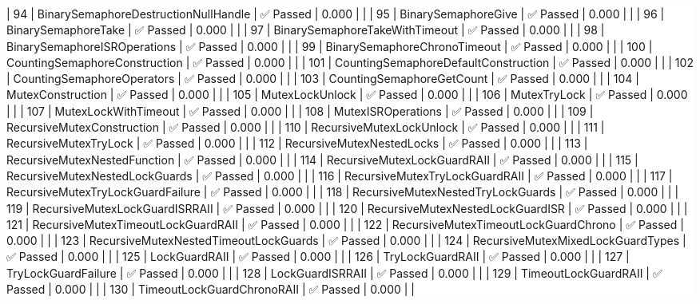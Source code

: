 | 94 | BinarySemaphoreDestructionNullHandle | ✅ Passed | 0.000 |  |
| 95 | BinarySemaphoreGive | ✅ Passed | 0.000 |  |
| 96 | BinarySemaphoreTake | ✅ Passed | 0.000 |  |
| 97 | BinarySemaphoreTakeWithTimeout | ✅ Passed | 0.000 |  |
| 98 | BinarySemaphoreISROperations | ✅ Passed | 0.000 |  |
| 99 | BinarySemaphoreChronoTimeout | ✅ Passed | 0.000 |  |
| 100 | CountingSemaphoreConstruction | ✅ Passed | 0.000 |  |
| 101 | CountingSemaphoreDefaultConstruction | ✅ Passed | 0.000 |  |
| 102 | CountingSemaphoreOperators | ✅ Passed | 0.000 |  |
| 103 | CountingSemaphoreGetCount | ✅ Passed | 0.000 |  |
| 104 | MutexConstruction | ✅ Passed | 0.000 |  |
| 105 | MutexLockUnlock | ✅ Passed | 0.000 |  |
| 106 | MutexTryLock | ✅ Passed | 0.000 |  |
| 107 | MutexLockWithTimeout | ✅ Passed | 0.000 |  |
| 108 | MutexISROperations | ✅ Passed | 0.000 |  |
| 109 | RecursiveMutexConstruction | ✅ Passed | 0.000 |  |
| 110 | RecursiveMutexLockUnlock | ✅ Passed | 0.000 |  |
| 111 | RecursiveMutexTryLock | ✅ Passed | 0.000 |  |
| 112 | RecursiveMutexNestedLocks | ✅ Passed | 0.000 |  |
| 113 | RecursiveMutexNestedFunction | ✅ Passed | 0.000 |  |
| 114 | RecursiveMutexLockGuardRAII | ✅ Passed | 0.000 |  |
| 115 | RecursiveMutexNestedLockGuards | ✅ Passed | 0.000 |  |
| 116 | RecursiveMutexTryLockGuardRAII | ✅ Passed | 0.000 |  |
| 117 | RecursiveMutexTryLockGuardFailure | ✅ Passed | 0.000 |  |
| 118 | RecursiveMutexNestedTryLockGuards | ✅ Passed | 0.000 |  |
| 119 | RecursiveMutexLockGuardISRRAII | ✅ Passed | 0.000 |  |
| 120 | RecursiveMutexNestedLockGuardISR | ✅ Passed | 0.000 |  |
| 121 | RecursiveMutexTimeoutLockGuardRAII | ✅ Passed | 0.000 |  |
| 122 | RecursiveMutexTimeoutLockGuardChrono | ✅ Passed | 0.000 |  |
| 123 | RecursiveMutexNestedTimeoutLockGuards | ✅ Passed | 0.000 |  |
| 124 | RecursiveMutexMixedLockGuardTypes | ✅ Passed | 0.000 |  |
| 125 | LockGuardRAII | ✅ Passed | 0.000 |  |
| 126 | TryLockGuardRAII | ✅ Passed | 0.000 |  |
| 127 | TryLockGuardFailure | ✅ Passed | 0.000 |  |
| 128 | LockGuardISRRAII | ✅ Passed | 0.000 |  |
| 129 | TimeoutLockGuardRAII | ✅ Passed | 0.000 |  |
| 130 | TimeoutLockGuardChronoRAII | ✅ Passed | 0.000 |  |